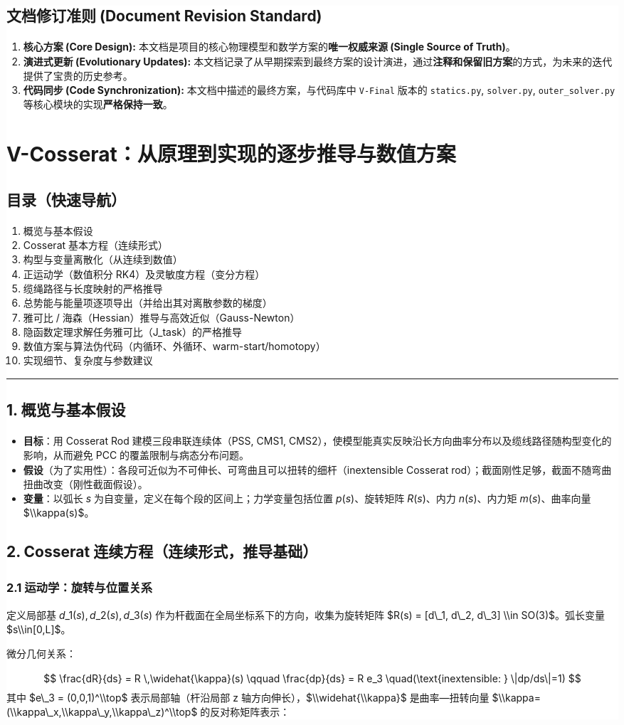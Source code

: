 ## **文档修订准则 (Document Revision Standard)**

1.  **核心方案 (Core Design):** 本文档是项目的核心物理模型和数学方案的**唯一权威来源 (Single Source of Truth)**。
2.  **演进式更新 (Evolutionary Updates):** 本文档记录了从早期探索到最终方案的设计演进，通过**注释和保留旧方案**的方式，为未来的迭代提供了宝贵的历史参考。
3.  **代码同步 (Code Synchronization):** 本文档中描述的最终方案，与代码库中 `V-Final` 版本的 `statics.py`, `solver.py`, `outer_solver.py` 等核心模块的实现**严格保持一致**。




# V-Cosserat：从原理到实现的逐步推导与数值方案

## 目录（快速导航）

1.  概览与基本假设
2.  Cosserat 基本方程（连续形式）
3.  构型与变量离散化（从连续到数值）
4.  正运动学（数值积分 RK4）及灵敏度方程（变分方程）
5.  缆绳路径与长度映射的严格推导
6.  总势能与能量项逐项导出（并给出其对离散参数的梯度）
7.  雅可比 / 海森（Hessian）推导与高效近似（Gauss-Newton）
8.  隐函数定理求解任务雅可比（J\_task）的严格推导
9.  数值方案与算法伪代码（内循环、外循环、warm-start/homotopy）
10. 实现细节、复杂度与参数建议

-----

## 1\. 概览与基本假设

  * **目标**：用 Cosserat Rod 建模三段串联连续体（PSS, CMS1, CMS2），使模型能真实反映沿长方向曲率分布以及缆线路径随构型变化的影响，从而避免 PCC 的覆盖限制与病态分布问题。
  * **假设**（为了实用性）：各段可近似为不可伸长、可弯曲且可以扭转的细杆（inextensible Cosserat rod）；截面刚性足够，截面不随弯曲扭曲改变（刚性截面假设）。
  * **变量**：以弧长 $s$ 为自变量，定义在每个段的区间上；力学变量包括位置 $p(s)$、旋转矩阵 $R(s)$、内力 $n(s)$、内力矩 $m(s)$、曲率向量 $\\kappa(s)$。

## 2\. Cosserat 连续方程（连续形式，推导基础）

### 2.1 运动学：旋转与位置关系

定义局部基 ${d\_1(s), d\_2(s), d\_3(s)}$ 作为杆截面在全局坐标系下的方向，收集为旋转矩阵 $R(s) = [d\_1, d\_2, d\_3] \\in SO(3)$。弧长变量 $s\\in[0,L]$。

微分几何关系：

$$
\frac{dR}{ds} = R \,\widehat{\kappa}(s)
\qquad
\frac{dp}{ds} = R e_3 \quad(\text{inextensible: } \|dp/ds\|=1)
$$其中 $e\_3 = (0,0,1)^\\top$ 表示局部轴（杆沿局部 z 轴方向伸长），$\\widehat{\\kappa}$ 是曲率—扭转向量 $\\kappa=(\\kappa\_x,\\kappa\_y,\\kappa\_z)^\\top$ 的反对称矩阵表示：
